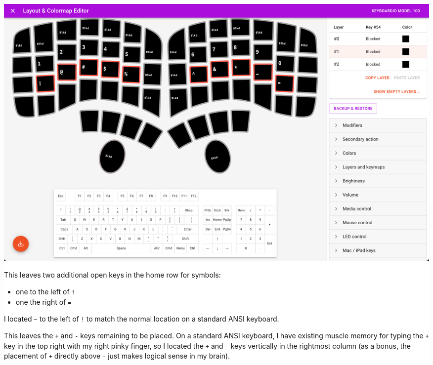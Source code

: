 ![requirement_6b_layer_1](images/requirement_6b_layer_1.png)

This leaves two additional open keys in the home row for symbols:

- one to the left of `!`
- one the right of `=`

I located `~` to the left of `!` to match the normal location on a standard ANSI keyboard.

This leaves the `+` and `-` keys remaining to be placed. On a standard ANSI keyboard, I have existing muscle memory for typing the `+` key in the top right with my right pinky finger, so I located the  `+` and `-` keys vertically in the rightmost column (as a bonus, the placement of `+` directly above `-` just makes logical sense in my brain).
